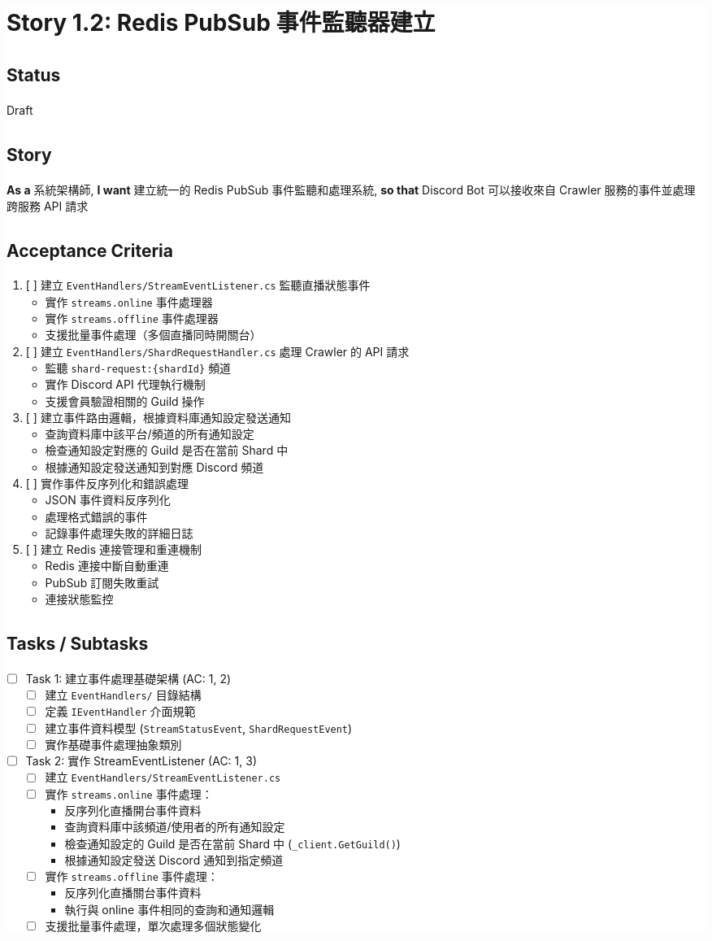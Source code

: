 # Story 1.2: Redis PubSub 事件監聽器建立

## Status
Draft

## Story
**As a** 系統架構師,
**I want** 建立統一的 Redis PubSub 事件監聽和處理系統,
**so that** Discord Bot 可以接收來自 Crawler 服務的事件並處理跨服務 API 請求

## Acceptance Criteria

1. [ ] 建立 `EventHandlers/StreamEventListener.cs` 監聽直播狀態事件
   - 實作 `streams.online` 事件處理器
   - 實作 `streams.offline` 事件處理器
   - 支援批量事件處理（多個直播同時開關台）
2. [ ] 建立 `EventHandlers/ShardRequestHandler.cs` 處理 Crawler 的 API 請求
   - 監聽 `shard-request:{shardId}` 頻道
   - 實作 Discord API 代理執行機制
   - 支援會員驗證相關的 Guild 操作
3. [ ] 建立事件路由邏輯，根據資料庫通知設定發送通知
   - 查詢資料庫中該平台/頻道的所有通知設定
   - 檢查通知設定對應的 Guild 是否在當前 Shard 中
   - 根據通知設定發送通知到對應 Discord 頻道
4. [ ] 實作事件反序列化和錯誤處理
   - JSON 事件資料反序列化
   - 處理格式錯誤的事件
   - 記錄事件處理失敗的詳細日誌
5. [ ] 建立 Redis 連接管理和重連機制
   - Redis 連接中斷自動重連
   - PubSub 訂閱失敗重試
   - 連接狀態監控

## Tasks / Subtasks

- [ ] Task 1: 建立事件處理基礎架構 (AC: 1, 2)
  - [ ] 建立 `EventHandlers/` 目錄結構
  - [ ] 定義 `IEventHandler` 介面規範
  - [ ] 建立事件資料模型 (`StreamStatusEvent`, `ShardRequestEvent`)
  - [ ] 實作基礎事件處理抽象類別

- [ ] Task 2: 實作 StreamEventListener (AC: 1, 3)
  - [ ] 建立 `EventHandlers/StreamEventListener.cs`
  - [ ] 實作 `streams.online` 事件處理：
    - 反序列化直播開台事件資料
    - 查詢資料庫中該頻道/使用者的所有通知設定
    - 檢查通知設定的 Guild 是否在當前 Shard 中 (`_client.GetGuild()`)
    - 根據通知設定發送 Discord 通知到指定頻道
  - [ ] 實作 `streams.offline` 事件處理：
    - 反序列化直播關台事件資料
    - 執行與 online 事件相同的查詢和通知邏輯
  - [ ] 支援批量事件處理，單次處理多個狀態變化
